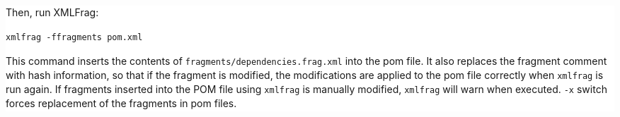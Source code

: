 Then, run XMLFrag:

    xmlfrag -ffragments pom.xml

This command inserts the contents of `fragments/dependencies.frag.xml`
into the pom file. It also replaces the fragment comment with hash
information, so that if the fragment is modified, the modifications
are applied to the pom file correctly when `xmlfrag` is run again. If
fragments inserted into the POM file using `xmlfrag` is manually
modified, `xmlfrag` will warn when executed. `-x` switch forces
replacement of the fragments in pom files.
